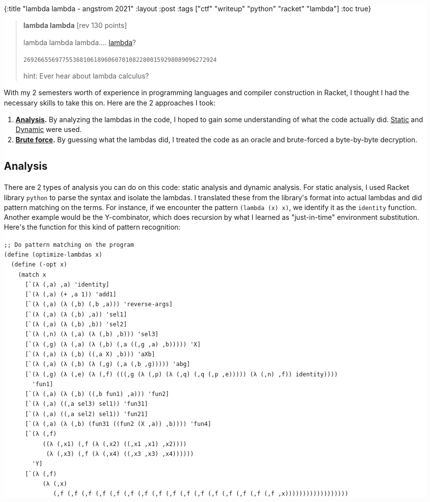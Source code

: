 {:title "lambda lambda - angstrom 2021"
 :layout :post
 :tags  ["ctf" "writeup" "python" "racket" "lambda"]
 :toc true}

> **lambda lambda** [rev 130 points]
>
> lambda lambda lambda.... [lambda](/res/ctf-static/angstrom2021-lambda.py)?
>
> `2692665569775536810618960607010822800159298089096272924`
>
> hint: Ever hear about lambda calculus?

With my 2 semesters worth of experience in programming languages and compiler construction in Racket, I
thought I had the necessary skills to take this on. Here are the 2 approaches I took:

1. **[Analysis](#analysis).** By analyzing the lambdas in the code, I hoped to gain some understanding of
   what the code actually did. [Static](#analysis) and [Dynamic](#dynamic-analysis) were used.
2. **[Brute force](#brute-force).** By guessing what the lambdas did, I treated the code as an oracle and
   brute-forced a byte-by-byte decryption.

## Analysis

There are 2 types of analysis you can do on this code: static analysis and dynamic analysis. For static
analysis, I used Racket library `python` to parse the syntax and isolate the lambdas. I translated these
from the library's format into actual lambdas and did pattern matching on the terms. For instance, if we
encounter the pattern `(lambda (x) x)`, we identify it as the `identity` function. Another example would
be the Y-combinator, which does recursion by what I learned as "just-in-time" environment substitution.
Here's the function for this kind of pattern recognition:

```racket
;; Do pattern matching on the program
(define (optimize-lambdas x)
  (define (-opt x)
    (match x
      [`(λ (,a) ,a) 'identity]
      [`(λ (,a) (+ ,a 1)) 'add1]
      [`(λ (,a) (λ (,b) (,b ,a))) 'reverse-args]
      [`(λ (,a) (λ (,b) ,a)) 'sel1]
      [`(λ (,a) (λ (,b) ,b)) 'sel2]
      [`(λ (,n) (λ (,a) (λ (,b) ,b))) 'sel3]
      [`(λ (,g) (λ (,a) (λ (,b) (,a ((,g ,a) ,b))))) 'X]
      [`(λ (,a) (λ (,b) ((,a X) ,b))) 'aXb]
      [`(λ (,a) (λ (,b) (λ (,g) (,a (,b ,g))))) 'abg]
      [`(λ (,g) (λ (,e) (λ (,f) (((,g (λ (,p) (λ (,q) (,q (,p ,e))))) (λ (,n) ,f)) identity))))
        'fun1]
      [`(λ (,a) (λ (,b) ((,b fun1) ,a))) 'fun2]
      [`(λ (,a) ((,a sel3) sel1)) 'fun31]
      [`(λ (,a) ((,a sel2) sel1)) 'fun21]
      [`(λ (,a) (λ (,b) (fun31 ((fun2 (X ,a)) ,b)))) 'fun4]
      [`(λ (,f)
           ((λ (,x1) (,f (λ (,x2) ((,x1 ,x1) ,x2))))
            (λ (,x3) (,f (λ (,x4) ((,x3 ,x3) ,x4))))))
        'Y]
      [`(λ (,f)
           (λ (,x)
              (,f (,f (,f (,f (,f (,f (,f (,f (,f (,f (,f (,f (,f (,f (,f (,f ,x))))))))))))))))))
```